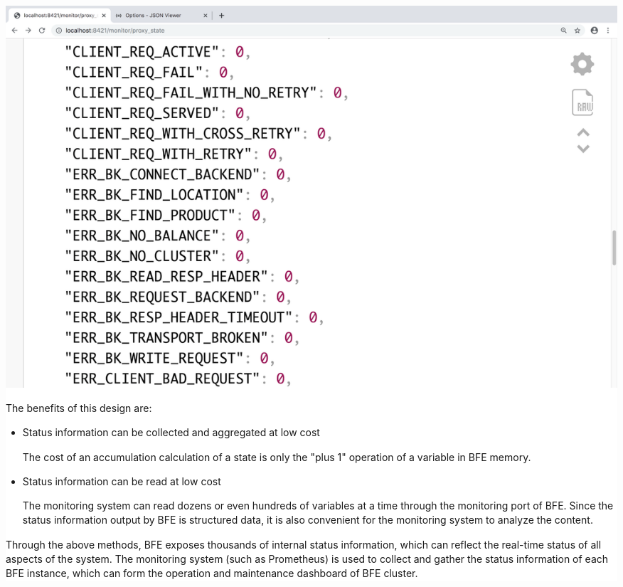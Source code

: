 ![bfe status demo](./bfe_status_demo.png)

The benefits of this design are:

+ Status information can be collected and aggregated at low cost

  The cost of an accumulation calculation of a state is only the "plus 1" operation of a variable in BFE memory.

+ Status information can be read at low cost

  The monitoring system can read dozens or even hundreds of variables at a time through the monitoring port of BFE. Since the status information output by BFE is structured data, it is also convenient for the monitoring system to analyze the content.

Through the above methods, BFE exposes thousands of internal status information, which can reflect the real-time status of all aspects of the system. The monitoring system (such as Prometheus) is used to collect and gather the status information of each BFE instance, which can form the operation and maintenance dashboard of BFE cluster.


